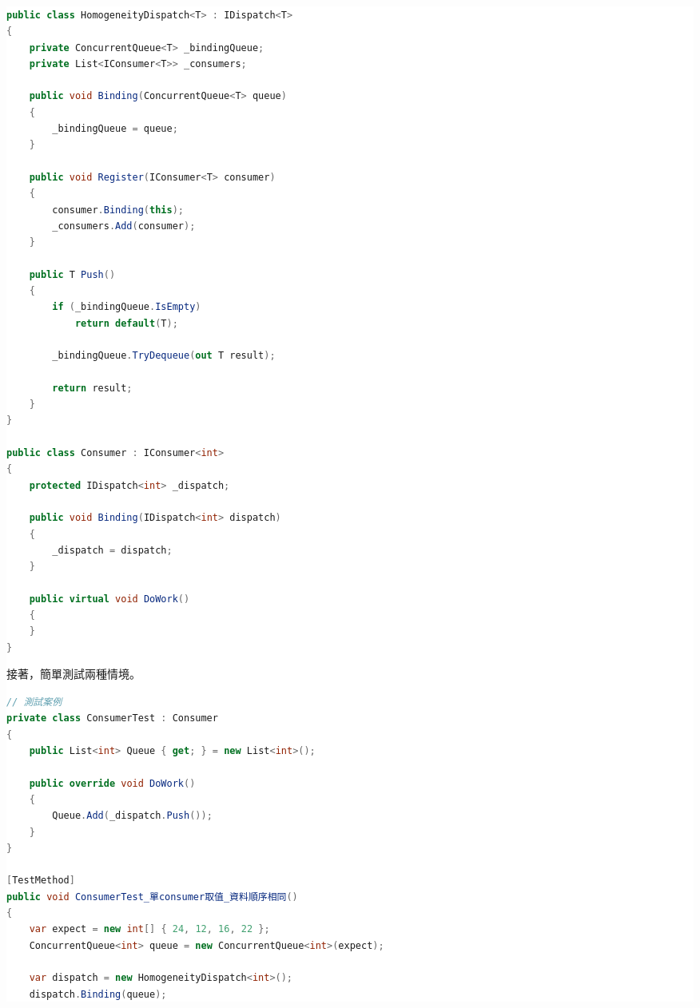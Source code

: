 ```C#
public class HomogeneityDispatch<T> : IDispatch<T>
{
    private ConcurrentQueue<T> _bindingQueue;
    private List<IConsumer<T>> _consumers;

    public void Binding(ConcurrentQueue<T> queue)
    {
        _bindingQueue = queue;
    }

    public void Register(IConsumer<T> consumer)
    {
        consumer.Binding(this);
        _consumers.Add(consumer);
    }

    public T Push()
    {
        if (_bindingQueue.IsEmpty)
            return default(T);

        _bindingQueue.TryDequeue(out T result);

        return result;
    }
}

public class Consumer : IConsumer<int>
{
    protected IDispatch<int> _dispatch;

    public void Binding(IDispatch<int> dispatch)
    {
        _dispatch = dispatch;
    }

    public virtual void DoWork()
    {
    }
}
```

接著，簡單測試兩種情境。

```c#
// 測試案例
private class ConsumerTest : Consumer
{
    public List<int> Queue { get; } = new List<int>();

    public override void DoWork()
    {
        Queue.Add(_dispatch.Push());
    }
}

[TestMethod]
public void ConsumerTest_單consumer取值_資料順序相同()
{
    var expect = new int[] { 24, 12, 16, 22 };
    ConcurrentQueue<int> queue = new ConcurrentQueue<int>(expect);

    var dispatch = new HomogeneityDispatch<int>();
    dispatch.Binding(queue);
```